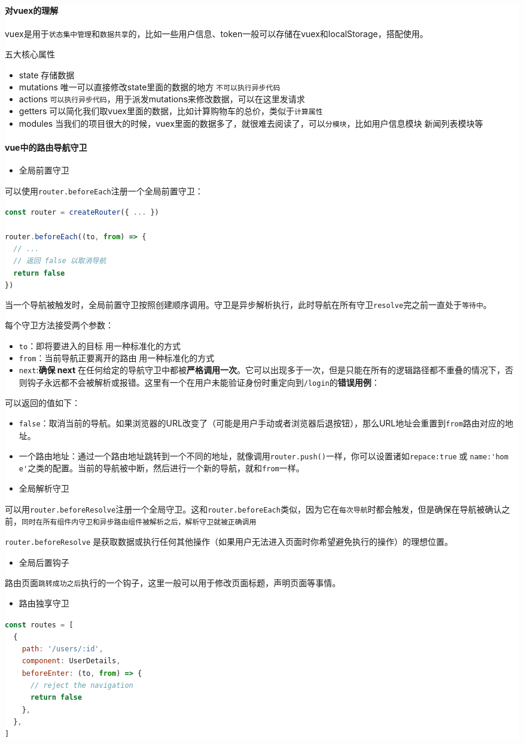 #### 对vuex的理解

  vuex是用于`状态集中管理`和`数据共享`的，比如一些用户信息、token一般可以存储在vuex和localStorage，搭配使用。

  五大核心属性

- state   存储数据
- mutations  唯一可以直接修改state里面的数据的地方  `不可以执行异步代码`
- actions     `可以执行异步代码`，用于派发mutations来修改数据，可以在这里发请求
- getters   可以简化我们取vuex里面的数据，比如计算购物车的总价，类似于`计算属性`
- modules  当我们的项目很大的时候，vuex里面的数据多了，就很难去阅读了，可以`分模块`，比如用户信息模块  新闻列表模块等

#### vue中的路由导航守卫

- 全局前置守卫

可以使用`router.beforeEach`注册一个全局前置守卫：

```js
const router = createRouter({ ... })

router.beforeEach((to, from) => {
  // ...
  // 返回 false 以取消导航
  return false
})
```

当一个导航被触发时，全局前置守卫按照创建顺序调用。守卫是异步解析执行，此时导航在所有守卫`resolve`完之前一直处于`等待中`。

每个守卫方法接受两个参数：

- `to`：即将要进入的目标 用一种标准化的方式
- `from`：当前导航正要离开的路由 用一种标准化的方式
- `next`:**确保 next** 在任何给定的导航守卫中都被**严格调用一次**。它可以出现多于一次，但是只能在所有的逻辑路径都不重叠的情况下，否则钩子永远都不会被解析或报错。这里有一个在用户未能验证身份时重定向到`/login`的**错误用例**：

可以返回的值如下：

- `false`：取消当前的导航。如果浏览器的URL改变了（可能是用户手动或者浏览器后退按钮），那么URL地址会重置到`from`路由对应的地址。
- 一个路由地址：通过一个路由地址跳转到一个不同的地址，就像调用`router.push()`一样，你可以设置诸如`repace:true` 或 `name:'home'`之类的配置。当前的导航被中断，然后进行一个新的导航，就和`from`一样。

- 全局解析守卫

可以用`router.beforeResolve`注册一个全局守卫。这和`router.beforeEach`类似，因为它在`每次导航`时都会触发，但是确保在导航被确认之前，`同时在所有组件内守卫和异步路由组件被解析之后，解析守卫就被正确调用`

`router.beforeResolve` 是获取数据或执行任何其他操作（如果用户无法进入页面时你希望避免执行的操作）的理想位置。

- 全局后置钩子

路由页面`跳转成功之后`执行的一个钩子，这里一般可以用于修改页面标题，声明页面等事情。

- 路由独享守卫

```js
const routes = [
  {
    path: '/users/:id',
    component: UserDetails,
    beforeEnter: (to, from) => {
      // reject the navigation
      return false
    },
  },
]
```
